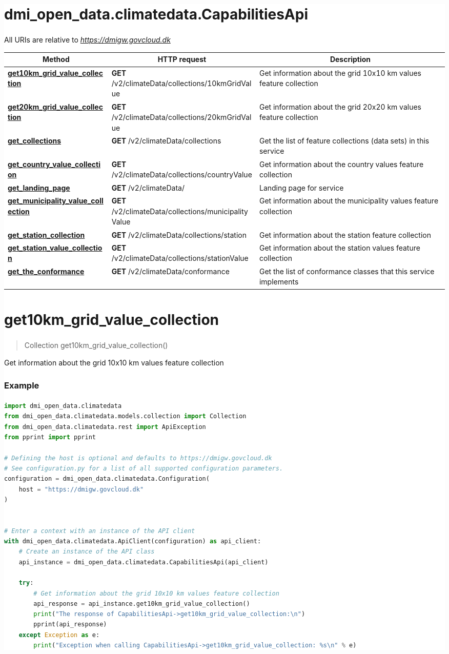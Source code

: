 # dmi_open_data.climatedata.CapabilitiesApi

All URIs are relative to *https://dmigw.govcloud.dk*

Method | HTTP request | Description
------------- | ------------- | -------------
[**get10km_grid_value_collection**](CapabilitiesApi.md#get10km_grid_value_collection) | **GET** /v2/climateData/collections/10kmGridValue | Get information about the grid 10x10 km values feature collection
[**get20km_grid_value_collection**](CapabilitiesApi.md#get20km_grid_value_collection) | **GET** /v2/climateData/collections/20kmGridValue | Get information about the grid 20x20 km values feature collection
[**get_collections**](CapabilitiesApi.md#get_collections) | **GET** /v2/climateData/collections | Get the list of feature collections (data sets) in this service
[**get_country_value_collection**](CapabilitiesApi.md#get_country_value_collection) | **GET** /v2/climateData/collections/countryValue | Get information about the country values feature collection
[**get_landing_page**](CapabilitiesApi.md#get_landing_page) | **GET** /v2/climateData/ | Landing page for service
[**get_municipality_value_collection**](CapabilitiesApi.md#get_municipality_value_collection) | **GET** /v2/climateData/collections/municipalityValue | Get information about the municipality values feature collection
[**get_station_collection**](CapabilitiesApi.md#get_station_collection) | **GET** /v2/climateData/collections/station | Get information about the station feature collection
[**get_station_value_collection**](CapabilitiesApi.md#get_station_value_collection) | **GET** /v2/climateData/collections/stationValue | Get information about the station values feature collection
[**get_the_conformance**](CapabilitiesApi.md#get_the_conformance) | **GET** /v2/climateData/conformance | Get the list of conformance classes that this service implements


# **get10km_grid_value_collection**
> Collection get10km_grid_value_collection()

Get information about the grid 10x10 km values feature collection

### Example


```python
import dmi_open_data.climatedata
from dmi_open_data.climatedata.models.collection import Collection
from dmi_open_data.climatedata.rest import ApiException
from pprint import pprint

# Defining the host is optional and defaults to https://dmigw.govcloud.dk
# See configuration.py for a list of all supported configuration parameters.
configuration = dmi_open_data.climatedata.Configuration(
    host = "https://dmigw.govcloud.dk"
)


# Enter a context with an instance of the API client
with dmi_open_data.climatedata.ApiClient(configuration) as api_client:
    # Create an instance of the API class
    api_instance = dmi_open_data.climatedata.CapabilitiesApi(api_client)

    try:
        # Get information about the grid 10x10 km values feature collection
        api_response = api_instance.get10km_grid_value_collection()
        print("The response of CapabilitiesApi->get10km_grid_value_collection:\n")
        pprint(api_response)
    except Exception as e:
        print("Exception when calling CapabilitiesApi->get10km_grid_value_collection: %s\n" % e)
```
